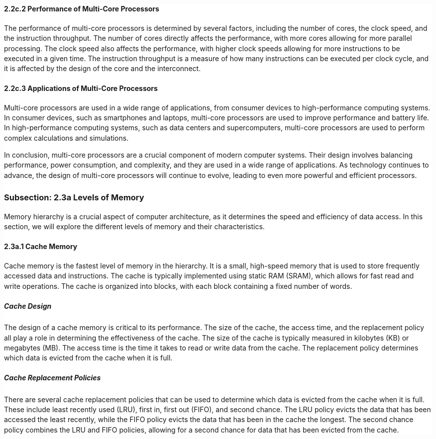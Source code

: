 #### 2.2c.2 Performance of Multi-Core Processors

The performance of multi-core processors is determined by several factors, including the number of cores, the clock speed, and the instruction throughput. The number of cores directly affects the performance, with more cores allowing for more parallel processing. The clock speed also affects the performance, with higher clock speeds allowing for more instructions to be executed in a given time. The instruction throughput is a measure of how many instructions can be executed per clock cycle, and it is affected by the design of the core and the interconnect.

#### 2.2c.3 Applications of Multi-Core Processors

Multi-core processors are used in a wide range of applications, from consumer devices to high-performance computing systems. In consumer devices, such as smartphones and laptops, multi-core processors are used to improve performance and battery life. In high-performance computing systems, such as data centers and supercomputers, multi-core processors are used to perform complex calculations and simulations.

In conclusion, multi-core processors are a crucial component of modern computer systems. Their design involves balancing performance, power consumption, and complexity, and they are used in a wide range of applications. As technology continues to advance, the design of multi-core processors will continue to evolve, leading to even more powerful and efficient processors.





### Subsection: 2.3a Levels of Memory

Memory hierarchy is a crucial aspect of computer architecture, as it determines the speed and efficiency of data access. In this section, we will explore the different levels of memory and their characteristics.

#### 2.3a.1 Cache Memory

Cache memory is the fastest level of memory in the hierarchy. It is a small, high-speed memory that is used to store frequently accessed data and instructions. The cache is typically implemented using static RAM (SRAM), which allows for fast read and write operations. The cache is organized into blocks, with each block containing a fixed number of words.

##### Cache Design

The design of a cache memory is critical to its performance. The size of the cache, the access time, and the replacement policy all play a role in determining the effectiveness of the cache. The size of the cache is typically measured in kilobytes (KB) or megabytes (MB). The access time is the time it takes to read or write data from the cache. The replacement policy determines which data is evicted from the cache when it is full.

##### Cache Replacement Policies

There are several cache replacement policies that can be used to determine which data is evicted from the cache when it is full. These include least recently used (LRU), first in, first out (FIFO), and second chance. The LRU policy evicts the data that has been accessed the least recently, while the FIFO policy evicts the data that has been in the cache the longest. The second chance policy combines the LRU and FIFO policies, allowing for a second chance for data that has been evicted from the cache.
